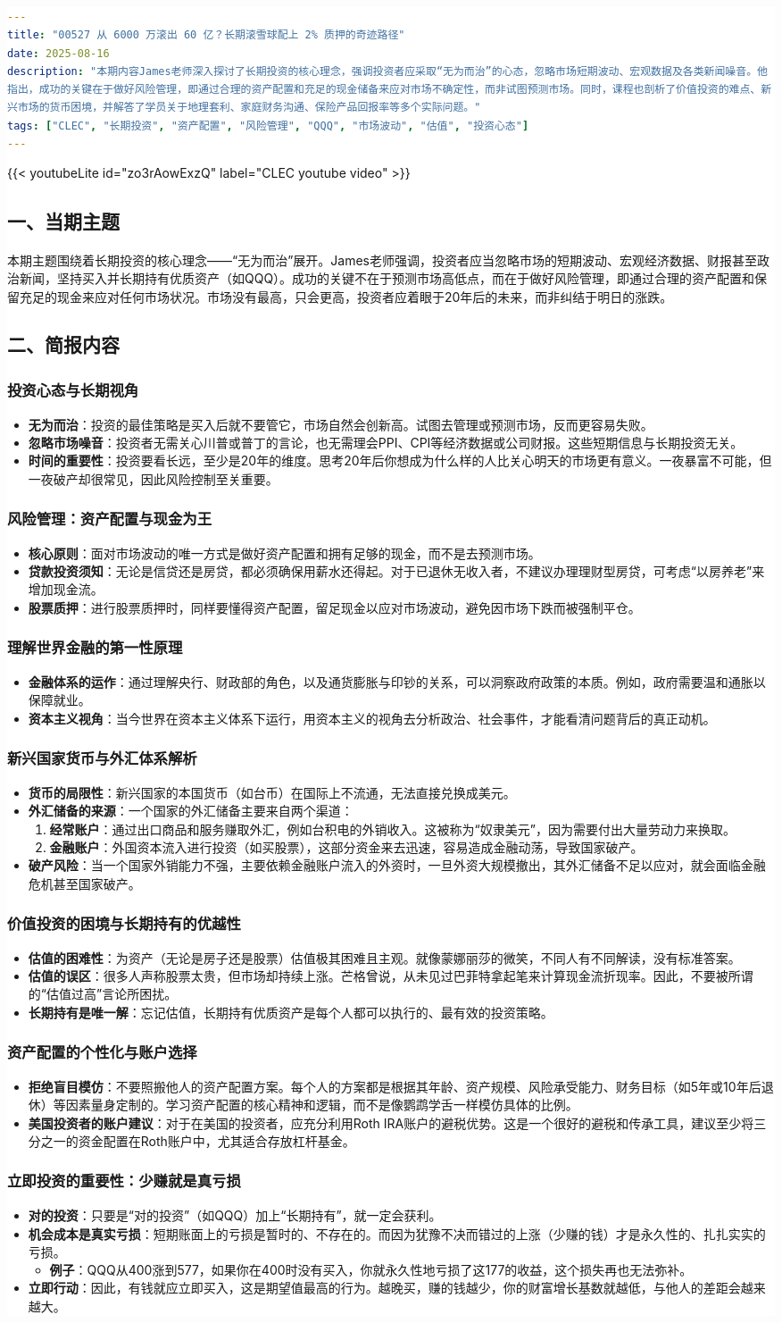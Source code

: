 ```yaml
---
title: "00527 从 6000 万滚出 60 亿？长期滚雪球配上 2% 质押的奇迹路径"
date: 2025-08-16
description: "本期内容James老师深入探讨了长期投资的核心理念，强调投资者应采取“无为而治”的心态，忽略市场短期波动、宏观数据及各类新闻噪音。他指出，成功的关键在于做好风险管理，即通过合理的资产配置和充足的现金储备来应对市场不确定性，而非试图预测市场。同时，课程也剖析了价值投资的难点、新兴市场的货币困境，并解答了学员关于地理套利、家庭财务沟通、保险产品回报率等多个实际问题。"
tags: ["CLEC", "长期投资", "资产配置", "风险管理", "QQQ", "市场波动", "估值", "投资心态"]
---
```


{{< youtubeLite id="zo3rAowExzQ" label="CLEC youtube video" >}}

## 一、当期主题
本期主题围绕着长期投资的核心理念——“无为而治”展开。James老师强调，投资者应当忽略市场的短期波动、宏观经济数据、财报甚至政治新闻，坚持买入并长期持有优质资产（如QQQ）。成功的关键不在于预测市场高低点，而在于做好风险管理，即通过合理的资产配置和保留充足的现金来应对任何市场状况。市场没有最高，只会更高，投资者应着眼于20年后的未来，而非纠结于明日的涨跌。

## 二、简报内容
### 投资心态与长期视角
- **无为而治**：投资的最佳策略是买入后就不要管它，市场自然会创新高。试图去管理或预测市场，反而更容易失败。
- **忽略市场噪音**：投资者无需关心川普或普丁的言论，也无需理会PPI、CPI等经济数据或公司财报。这些短期信息与长期投资无关。
- **时间的重要性**：投资要看长远，至少是20年的维度。思考20年后你想成为什么样的人比关心明天的市场更有意义。一夜暴富不可能，但一夜破产却很常见，因此风险控制至关重要。

### 风险管理：资产配置与现金为王
- **核心原则**：面对市场波动的唯一方式是做好资产配置和拥有足够的现金，而不是去预测市场。
- **贷款投资须知**：无论是信贷还是房贷，都必须确保用薪水还得起。对于已退休无收入者，不建议办理理财型房贷，可考虑“以房养老”来增加现金流。
- **股票质押**：进行股票质押时，同样要懂得资产配置，留足现金以应对市场波动，避免因市场下跌而被强制平仓。

### 理解世界金融的第一性原理
- **金融体系的运作**：通过理解央行、财政部的角色，以及通货膨胀与印钞的关系，可以洞察政府政策的本质。例如，政府需要温和通胀以保障就业。
- **资本主义视角**：当今世界在资本主义体系下运行，用资本主义的视角去分析政治、社会事件，才能看清问题背后的真正动机。

### 新兴国家货币与外汇体系解析
- **货币的局限性**：新兴国家的本国货币（如台币）在国际上不流通，无法直接兑换成美元。
- **外汇储备的来源**：一个国家的外汇储备主要来自两个渠道：
    1.  **经常账户**：通过出口商品和服务赚取外汇，例如台积电的外销收入。这被称为“奴隶美元”，因为需要付出大量劳动力来换取。
    2.  **金融账户**：外国资本流入进行投资（如买股票），这部分资金来去迅速，容易造成金融动荡，导致国家破产。
- **破产风险**：当一个国家外销能力不强，主要依赖金融账户流入的外资时，一旦外资大规模撤出，其外汇储备不足以应对，就会面临金融危机甚至国家破产。

### 价值投资的困境与长期持有的优越性
- **估值的困难性**：为资产（无论是房子还是股票）估值极其困难且主观。就像蒙娜丽莎的微笑，不同人有不同解读，没有标准答案。
- **估值的误区**：很多人声称股票太贵，但市场却持续上涨。芒格曾说，从未见过巴菲特拿起笔来计算现金流折现率。因此，不要被所谓的“估值过高”言论所困扰。
- **长期持有是唯一解**：忘记估值，长期持有优质资产是每个人都可以执行的、最有效的投资策略。

### 资产配置的个性化与账户选择
- **拒绝盲目模仿**：不要照搬他人的资产配置方案。每个人的方案都是根据其年龄、资产规模、风险承受能力、财务目标（如5年或10年后退休）等因素量身定制的。学习资产配置的核心精神和逻辑，而不是像鹦鹉学舌一样模仿具体的比例。
- **美国投资者的账户建议**：对于在美国的投资者，应充分利用Roth IRA账户的避税优势。这是一个很好的避税和传承工具，建议至少将三分之一的资金配置在Roth账户中，尤其适合存放杠杆基金。

### 立即投资的重要性：少赚就是真亏损
- **对的投资**：只要是“对的投资”（如QQQ）加上“长期持有”，就一定会获利。
- **机会成本是真实亏损**：短期账面上的亏损是暂时的、不存在的。而因为犹豫不决而错过的上涨（少赚的钱）才是永久性的、扎扎实实的亏损。
    - **例子**：QQQ从400涨到577，如果你在400时没有买入，你就永久性地亏损了这177的收益，这个损失再也无法弥补。
- **立即行动**：因此，有钱就应立即买入，这是期望值最高的行为。越晚买，赚的钱越少，你的财富增长基数就越低，与他人的差距会越来越大。
